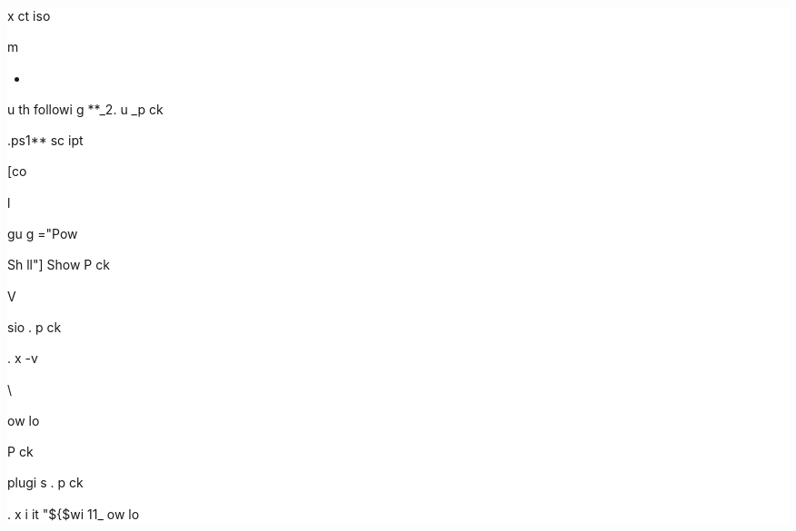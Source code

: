 x
ct iso 

m

- 
u
 th
 followi
g **\_2.
u
\_p
ck

.ps1** sc
ipt

\[co

 l

gu
g
="Pow

Sh
ll"\] 
 Show P
ck

 V

sio
 .
p
ck

.
x
 -v

\
 
ow
lo

 P
ck

 plugi
s .
p
ck

.
x
 i
it "${$wi
11\_
ow
lo
